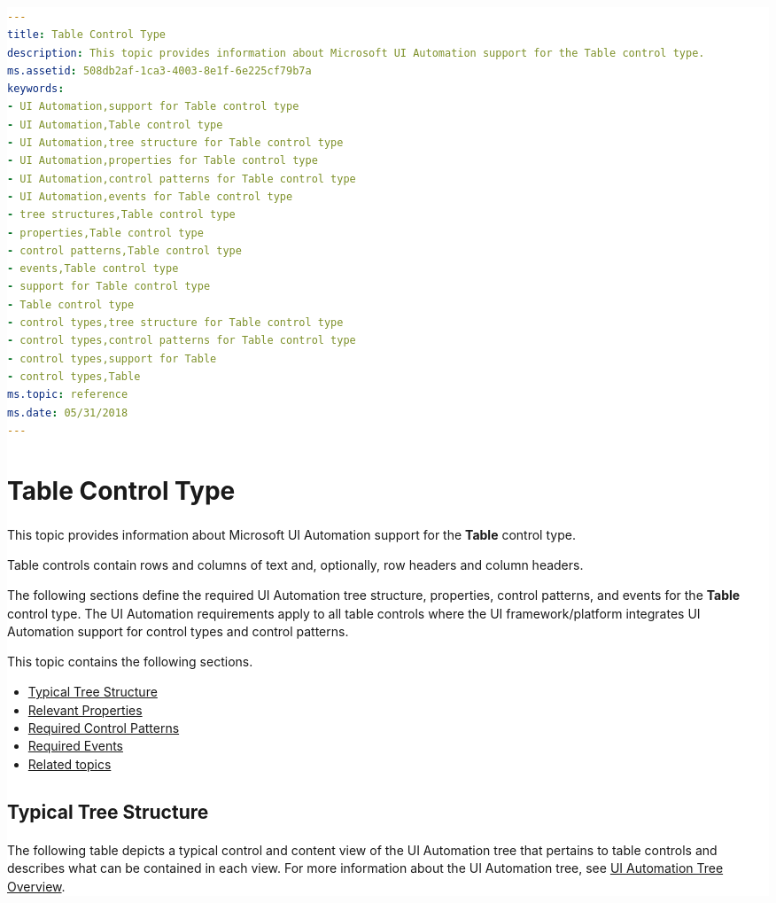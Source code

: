 ```yaml
---
title: Table Control Type
description: This topic provides information about Microsoft UI Automation support for the Table control type.
ms.assetid: 508db2af-1ca3-4003-8e1f-6e225cf79b7a
keywords:
- UI Automation,support for Table control type
- UI Automation,Table control type
- UI Automation,tree structure for Table control type
- UI Automation,properties for Table control type
- UI Automation,control patterns for Table control type
- UI Automation,events for Table control type
- tree structures,Table control type
- properties,Table control type
- control patterns,Table control type
- events,Table control type
- support for Table control type
- Table control type
- control types,tree structure for Table control type
- control types,control patterns for Table control type
- control types,support for Table
- control types,Table
ms.topic: reference
ms.date: 05/31/2018
---
```


# Table Control Type

This topic provides information about Microsoft UI Automation support for the **Table** control type.

Table controls contain rows and columns of text and, optionally, row headers and column headers.

The following sections define the required UI Automation tree structure, properties, control patterns, and events for the **Table** control type. The UI Automation requirements apply to all table controls where the UI framework/platform integrates UI Automation support for control types and control patterns.

This topic contains the following sections.

-   [Typical Tree Structure](#typical-tree-structure)
-   [Relevant Properties](#relevant-properties)
-   [Required Control Patterns](#required-control-patterns)
-   [Required Events](#required-events)
-   [Related topics](#related-topics)

## Typical Tree Structure

The following table depicts a typical control and content view of the UI Automation tree that pertains to table controls and describes what can be contained in each view. For more information about the UI Automation tree, see [UI Automation Tree Overview](uiauto-treeoverview.md).
